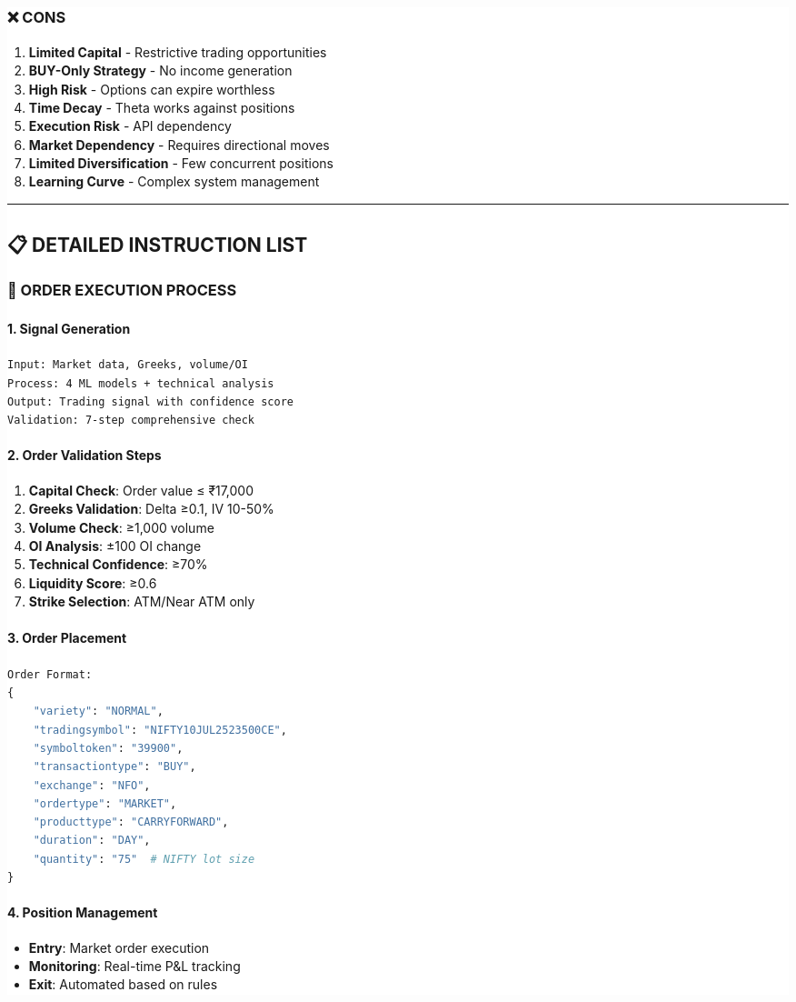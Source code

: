 ### **❌ CONS**
1. **Limited Capital** - Restrictive trading opportunities
2. **BUY-Only Strategy** - No income generation
3. **High Risk** - Options can expire worthless
4. **Time Decay** - Theta works against positions
5. **Execution Risk** - API dependency
6. **Market Dependency** - Requires directional moves
7. **Limited Diversification** - Few concurrent positions
8. **Learning Curve** - Complex system management

---

## 📋 DETAILED INSTRUCTION LIST

### **🚀 ORDER EXECUTION PROCESS**

#### **1. Signal Generation**
```
Input: Market data, Greeks, volume/OI
Process: 4 ML models + technical analysis
Output: Trading signal with confidence score
Validation: 7-step comprehensive check
```

#### **2. Order Validation Steps**
1. **Capital Check**: Order value ≤ ₹17,000
2. **Greeks Validation**: Delta ≥0.1, IV 10-50%
3. **Volume Check**: ≥1,000 volume
4. **OI Analysis**: ±100 OI change
5. **Technical Confidence**: ≥70%
6. **Liquidity Score**: ≥0.6
7. **Strike Selection**: ATM/Near ATM only

#### **3. Order Placement**
```python
Order Format:
{
    "variety": "NORMAL",
    "tradingsymbol": "NIFTY10JUL2523500CE",
    "symboltoken": "39900",
    "transactiontype": "BUY",
    "exchange": "NFO",
    "ordertype": "MARKET",
    "producttype": "CARRYFORWARD",
    "duration": "DAY",
    "quantity": "75"  # NIFTY lot size
}
```

#### **4. Position Management**
- **Entry**: Market order execution
- **Monitoring**: Real-time P&L tracking
- **Exit**: Automated based on rules
